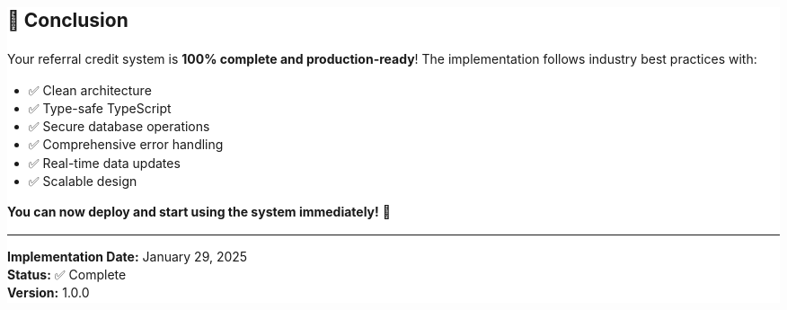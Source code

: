 
## 🎊 Conclusion

Your referral credit system is **100% complete and production-ready**! The implementation follows industry best practices with:

- ✅ Clean architecture
- ✅ Type-safe TypeScript
- ✅ Secure database operations
- ✅ Comprehensive error handling
- ✅ Real-time data updates
- ✅ Scalable design

**You can now deploy and start using the system immediately!** 🚀

---

**Implementation Date:** January 29, 2025  
**Status:** ✅ Complete  
**Version:** 1.0.0
